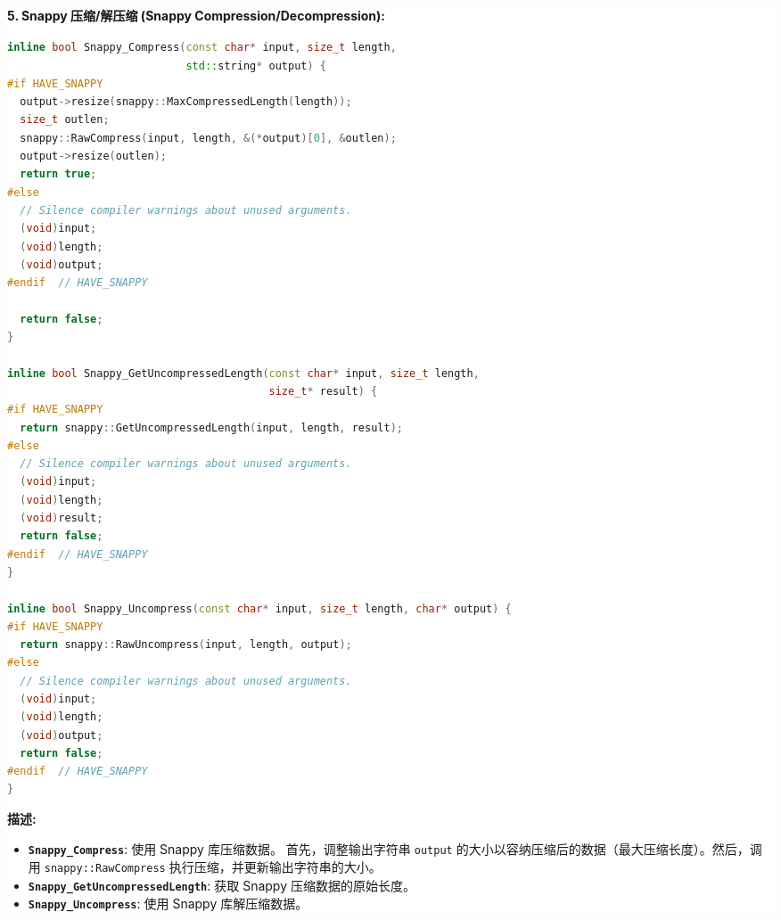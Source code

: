**5. Snappy 压缩/解压缩 (Snappy Compression/Decompression):**

```c++
inline bool Snappy_Compress(const char* input, size_t length,
                            std::string* output) {
#if HAVE_SNAPPY
  output->resize(snappy::MaxCompressedLength(length));
  size_t outlen;
  snappy::RawCompress(input, length, &(*output)[0], &outlen);
  output->resize(outlen);
  return true;
#else
  // Silence compiler warnings about unused arguments.
  (void)input;
  (void)length;
  (void)output;
#endif  // HAVE_SNAPPY

  return false;
}

inline bool Snappy_GetUncompressedLength(const char* input, size_t length,
                                         size_t* result) {
#if HAVE_SNAPPY
  return snappy::GetUncompressedLength(input, length, result);
#else
  // Silence compiler warnings about unused arguments.
  (void)input;
  (void)length;
  (void)result;
  return false;
#endif  // HAVE_SNAPPY
}

inline bool Snappy_Uncompress(const char* input, size_t length, char* output) {
#if HAVE_SNAPPY
  return snappy::RawUncompress(input, length, output);
#else
  // Silence compiler warnings about unused arguments.
  (void)input;
  (void)length;
  (void)output;
  return false;
#endif  // HAVE_SNAPPY
}
```

**描述:**

*   **`Snappy_Compress`**: 使用 Snappy 库压缩数据。 首先，调整输出字符串 `output` 的大小以容纳压缩后的数据（最大压缩长度）。然后，调用 `snappy::RawCompress` 执行压缩，并更新输出字符串的大小。
*   **`Snappy_GetUncompressedLength`**: 获取 Snappy 压缩数据的原始长度。
*   **`Snappy_Uncompress`**: 使用 Snappy 库解压缩数据。
